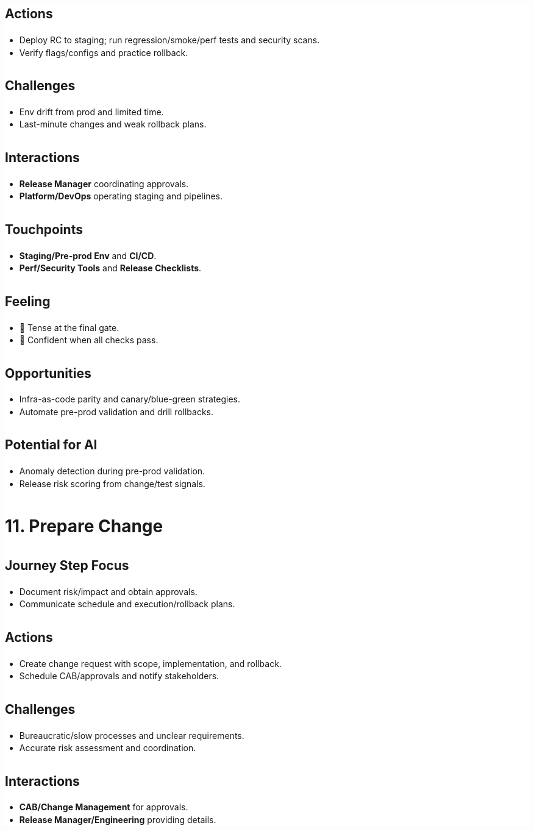 ## Actions
* Deploy RC to staging; run regression/smoke/perf tests and security scans.
* Verify flags/configs and practice rollback.

## Challenges
* Env drift from prod and limited time.
* Last-minute changes and weak rollback plans.

## Interactions
* **Release Manager** coordinating approvals.
* **Platform/DevOps** operating staging and pipelines.

## Touchpoints
* **Staging/Pre-prod Env** and **CI/CD**.
* **Perf/Security Tools** and **Release Checklists**.

## Feeling
* 😬 Tense at the final gate.
* 💪 Confident when all checks pass.

## Opportunities
* Infra-as-code parity and canary/blue-green strategies.
* Automate pre-prod validation and drill rollbacks.

## Potential for AI
* Anomaly detection during pre-prod validation.
* Release risk scoring from change/test signals.

# 11. Prepare Change

## Journey Step Focus
* Document risk/impact and obtain approvals.
* Communicate schedule and execution/rollback plans.

## Actions
* Create change request with scope, implementation, and rollback.
* Schedule CAB/approvals and notify stakeholders.

## Challenges
* Bureaucratic/slow processes and unclear requirements.
* Accurate risk assessment and coordination.

## Interactions
* **CAB/Change Management** for approvals.
* **Release Manager/Engineering** providing details.
